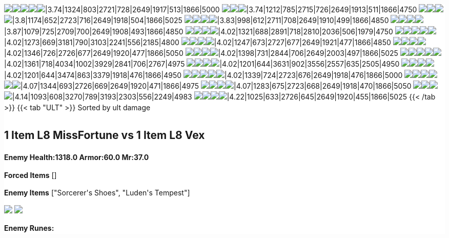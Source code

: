 ![](/item/3095.png)![](/item/1001.png)![](/item/1053.png)![](/item/1055.png)![](/item/1036.png)|3.74|1324|803|2721|728|2649|1917|513|1866|5000
![](/item/6671.png)![](/item/1053.png)![](/item/1055.png)|3.74|1212|785|2715|726|2649|1913|511|1866|4750
![](/item/3046.png)![](/item/1053.png)![](/item/1055.png)![](/item/1037.png)|3.8|1174|652|2723|716|2649|1918|504|1866|5025
![](/item/3115.png)![](/item/1001.png)![](/item/1053.png)![](/item/1055.png)|3.83|998|612|2711|708|2649|1910|499|1866|4850
![](/item/3124.png)![](/item/1001.png)![](/item/1053.png)![](/item/1055.png)|3.87|1079|725|2709|700|2649|1908|493|1866|4850
![](/item/6692.png)![](/item/1001.png)![](/item/1053.png)![](/item/1055.png)|4.02|1321|688|2891|718|2810|2036|506|1979|4750
![](/item/6609.png)![](/item/1001.png)![](/item/1053.png)![](/item/1055.png)![](/item/1036.png)|4.02|1273|669|3181|790|3103|2241|556|2185|4800
![](/item/6694.png)![](/item/1001.png)![](/item/1053.png)![](/item/1055.png)|4.02|1247|673|2727|677|2649|1921|477|1866|4850
![](/item/3031.png)![](/item/1001.png)![](/item/1053.png)![](/item/1055.png)|4.02|1346|726|2726|677|2649|1920|477|1866|5050
![](/item/3072.png)![](/item/1001.png)![](/item/1055.png)![](/item/1037.png)|4.02|1398|731|2844|706|2649|2003|497|1866|5025
![](/item/6673.png)![](/item/1001.png)![](/item/1055.png)![](/item/1037.png)![](/item/1036.png)|4.02|1361|718|4034|1002|3929|2841|706|2767|4975
![](/item/3161.png)![](/item/1001.png)![](/item/1053.png)![](/item/1055.png)|4.02|1201|644|3631|902|3556|2557|635|2505|4950
![](/item/6333.png)![](/item/1001.png)![](/item/1053.png)![](/item/1055.png)|4.02|1201|644|3474|863|3379|1918|476|1866|4950
![](/item/3033.png)![](/item/1001.png)![](/item/1053.png)![](/item/1055.png)![](/item/1036.png)|4.02|1339|724|2723|676|2649|1918|476|1866|5000
![](/item/3006.png)![](/item/1053.png)![](/item/1055.png)![](/item/1038.png)![](/item/1037.png)![](/item/1036.png)|4.07|1344|693|2726|669|2649|1920|471|1866|4975
![](/item/6695.png)![](/item/1053.png)![](/item/1055.png)![](/item/3006.png)|4.07|1283|675|2723|668|2649|1918|470|1866|5050
![](/item/3078.png)![](/item/1001.png)![](/item/1053.png)![](/item/1055.png)|4.14|1093|608|3270|789|3193|2303|556|2249|4983
![](/item/3085.png)![](/item/1053.png)![](/item/1055.png)![](/item/1037.png)|4.22|1025|633|2726|645|2649|1920|455|1866|5025
{{< /tab >}}
{{< tab "ULT" >}}
Sorted by ult damage
## 1 Item L8 MissFortune vs 1 Item L8 Vex

**Enemy Health:1318.0 Armor:60.0 Mr:37.0**


**Forced Items** []








**Enemy Items** ["Sorcerer's Shoes", "Luden's Tempest"]





![](/item/3020.png)
![](/item/6655.png)



**Enemy Runes:**
